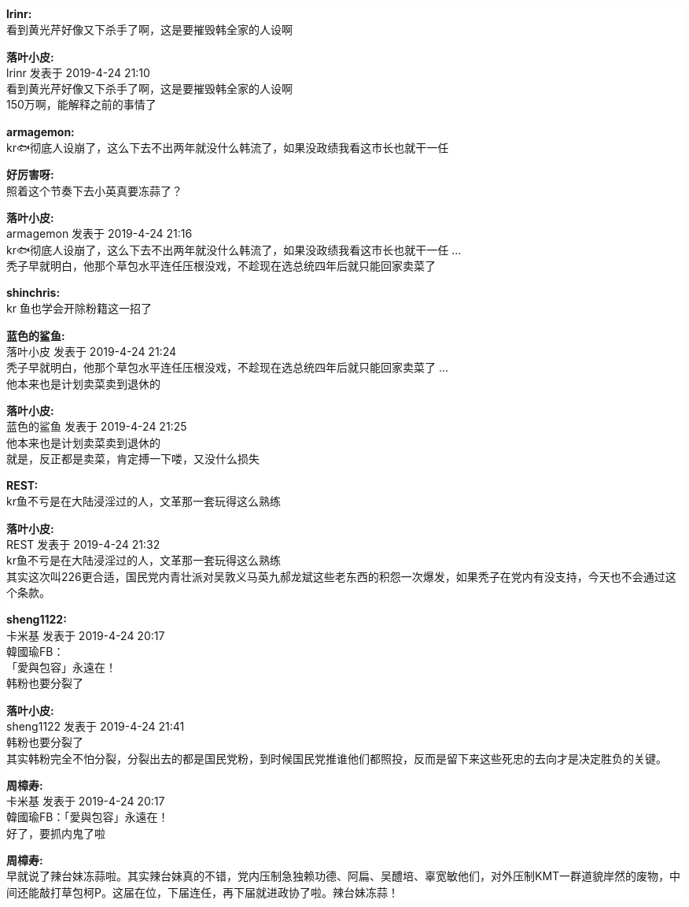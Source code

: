 **lrinr:**  
看到黄光芹好像又下杀手了啊，这是要摧毁韩全家的人设啊  

**落叶小皮:**  
lrinr 发表于 2019-4-24 21:10  
看到黄光芹好像又下杀手了啊，这是要摧毁韩全家的人设啊  
150万啊，能解释之前的事情了  

**armagemon:**  
kr🐟彻底人设崩了，这么下去不出两年就没什么韩流了，如果没政绩我看这市长也就干一任  

**好厉害呀:**  
照着这个节奏下去小英真要冻蒜了？  

**落叶小皮:**  
armagemon 发表于 2019-4-24 21:16  
kr🐟彻底人设崩了，这么下去不出两年就没什么韩流了，如果没政绩我看这市长也就干一任 ...  
秃子早就明白，他那个草包水平连任压根没戏，不趁现在选总统四年后就只能回家卖菜了  

**shinchris:**  
kr 鱼也学会开除粉籍这一招了  

**蓝色的鲨鱼:**  
落叶小皮 发表于 2019-4-24 21:24  
秃子早就明白，他那个草包水平连任压根没戏，不趁现在选总统四年后就只能回家卖菜了 ...  
他本来也是计划卖菜卖到退休的  

**落叶小皮:**  
蓝色的鲨鱼 发表于 2019-4-24 21:25  
他本来也是计划卖菜卖到退休的  
就是，反正都是卖菜，肯定搏一下喽，又没什么损失  

**REST:**  
kr鱼不亏是在大陆浸淫过的人，文革那一套玩得这么熟练  

**落叶小皮:**  
REST 发表于 2019-4-24 21:32  
kr鱼不亏是在大陆浸淫过的人，文革那一套玩得这么熟练  
其实这次叫226更合适，国民党内青壮派对吴敦义马英九郝龙斌这些老东西的积怨一次爆发，如果秃子在党内有没支持，今天也不会通过这个条款。  

**sheng1122:**  
卡米基 发表于 2019-4-24 20:17  
韓國瑜FB：  
「愛與包容」永遠在！  
韩粉也要分裂了  

**落叶小皮:**  
sheng1122 发表于 2019-4-24 21:41  
韩粉也要分裂了  
其实韩粉完全不怕分裂，分裂出去的都是国民党粉，到时候国民党推谁他们都照投，反而是留下来这些死忠的去向才是决定胜负的关键。  

**周樟寿:**  
卡米基 发表于 2019-4-24 20:17  
韓國瑜FB：「愛與包容」永遠在！  
好了，要抓内鬼了啦  

**周樟寿:**  
早就说了辣台妹冻蒜啦。其实辣台妹真的不错，党内压制急独赖功德、阿扁、吴醴培、辜宽敏他们，对外压制KMT一群道貌岸然的废物，中间还能敲打草包柯P。这届在位，下届连任，再下届就进政协了啦。辣台妹冻蒜！  
